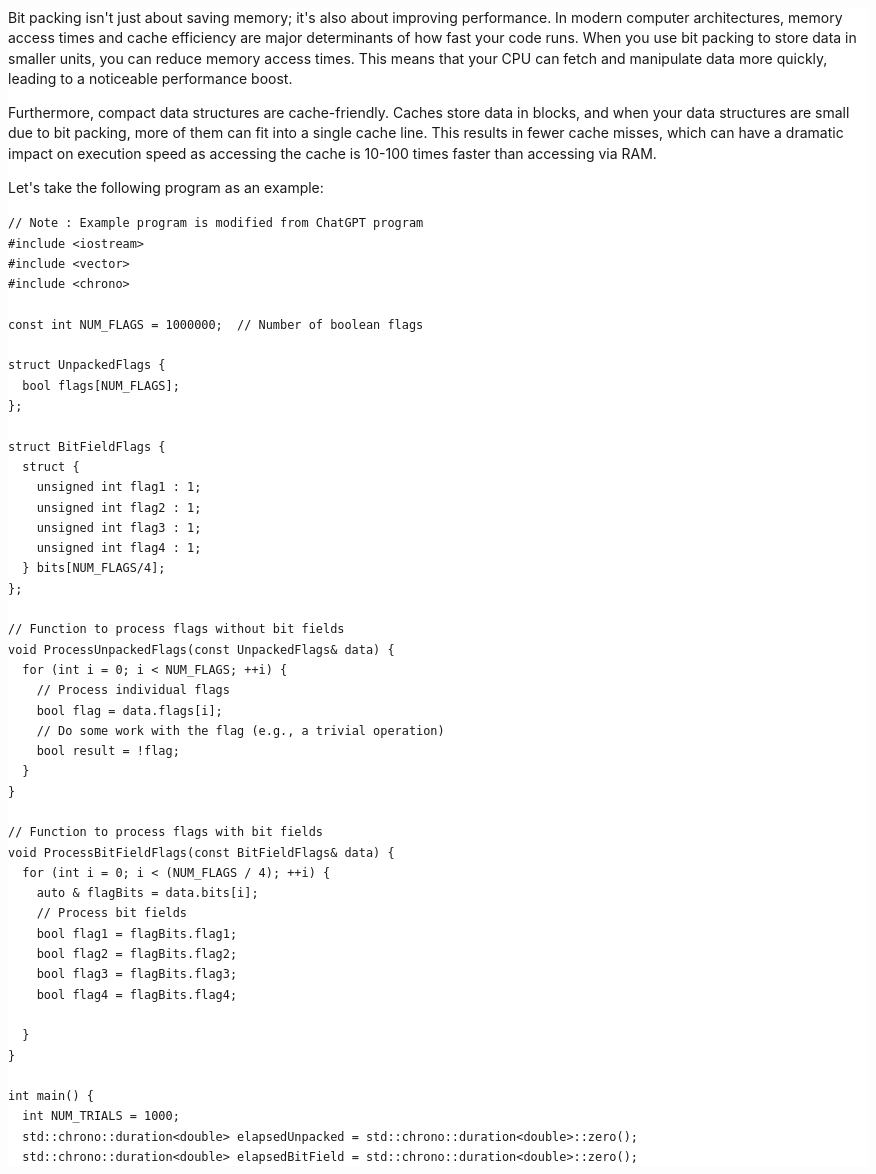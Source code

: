 Bit packing isn't just about saving memory; it's also about improving performance. In modern computer architectures,
memory access times and cache efficiency are major determinants of how fast your code runs. When you use bit packing to
store data in smaller units, you can reduce memory access times. This means that your CPU can fetch and manipulate data
more quickly, leading to a noticeable performance boost.

Furthermore, compact data structures are cache-friendly. Caches store data in blocks, and when your data structures are
small due to bit packing, more of them can fit into a single
cache line. This results in fewer cache misses, which can have a dramatic impact on execution speed as accessing the
cache is 10-100 times faster than accessing via RAM.

Let's take the following program as an example:

```
// Note : Example program is modified from ChatGPT program
#include <iostream>
#include <vector>
#include <chrono>

const int NUM_FLAGS = 1000000;  // Number of boolean flags

struct UnpackedFlags {
  bool flags[NUM_FLAGS];
};

struct BitFieldFlags {
  struct {
    unsigned int flag1 : 1;
    unsigned int flag2 : 1;
    unsigned int flag3 : 1;
    unsigned int flag4 : 1;
  } bits[NUM_FLAGS/4];
};

// Function to process flags without bit fields
void ProcessUnpackedFlags(const UnpackedFlags& data) {
  for (int i = 0; i < NUM_FLAGS; ++i) {
    // Process individual flags
    bool flag = data.flags[i];
    // Do some work with the flag (e.g., a trivial operation)
    bool result = !flag;
  }
}

// Function to process flags with bit fields
void ProcessBitFieldFlags(const BitFieldFlags& data) {
  for (int i = 0; i < (NUM_FLAGS / 4); ++i) {
    auto & flagBits = data.bits[i];
    // Process bit fields
    bool flag1 = flagBits.flag1;
    bool flag2 = flagBits.flag2;
    bool flag3 = flagBits.flag3;
    bool flag4 = flagBits.flag4;

  }
}

int main() {
  int NUM_TRIALS = 1000;
  std::chrono::duration<double> elapsedUnpacked = std::chrono::duration<double>::zero();
  std::chrono::duration<double> elapsedBitField = std::chrono::duration<double>::zero();
```